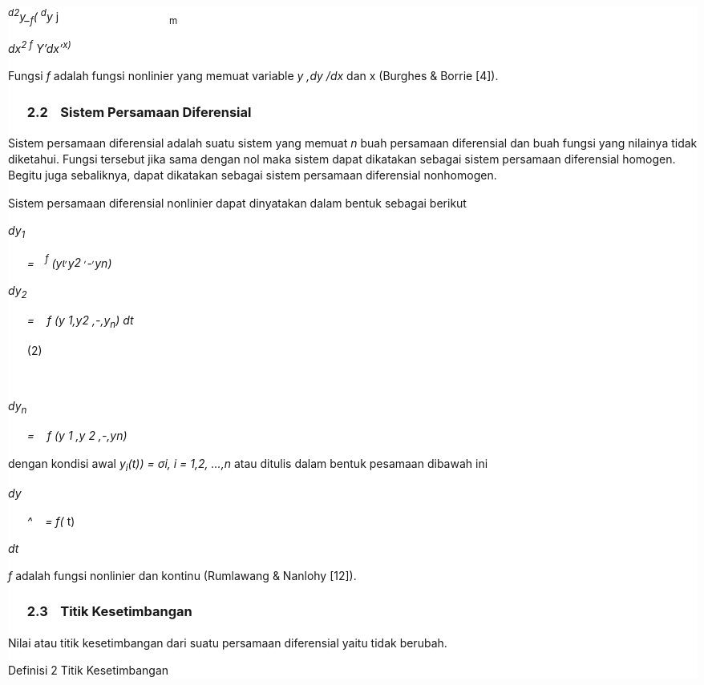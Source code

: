 <p><span class="font7" style="font-style:italic;"><sup>d2</sup>y_<sub>f</sub>( <sup>d</sup>y</span><span class="font7"> j &nbsp;&nbsp;&nbsp;&nbsp;&nbsp;&nbsp;&nbsp;&nbsp;&nbsp;&nbsp;&nbsp;&nbsp;&nbsp;&nbsp;&nbsp;&nbsp;&nbsp;&nbsp;&nbsp;&nbsp;&nbsp;&nbsp;&nbsp;&nbsp;&nbsp;&nbsp;&nbsp;&nbsp;&nbsp;&nbsp;&nbsp;&nbsp;&nbsp;&nbsp;<sub>m</sub></span></p>
<p><span class="font7" style="font-style:italic;">dx<sup>2 f</sup> Y’dx’<sup>x)</sup></span></p>
<p><span class="font7">Fungsi </span><span class="font7" style="font-style:italic;">f</span><span class="font7"> adalah fungsi nonlinier yang memuat variable </span><span class="font7" style="font-style:italic;">y ,dy /dx</span><span class="font7"> dan x (Burghes &amp;&nbsp;Borrie [4]).</span></p>
<ul style="list-style:none;"><li>
<h3><a name="bookmark13"></a><span class="font7" style="font-weight:bold;"><a name="bookmark14"></a>2.2 &nbsp;&nbsp;&nbsp;Sistem Persamaan Diferensial</span></h3></li></ul>
<p><span class="font7">Sistem persamaan diferensial adalah suatu sistem yang memuat </span><span class="font7" style="font-style:italic;">n</span><span class="font7"> buah persamaan diferensial dan buah fungsi yang nilainya tidak diketahui. Fungsi tersebut jika sama dengan nol maka sistem dapat dikatakan sebagai sistem persamaan diferensial homogen. Begitu juga sebaliknya, dapat dikatakan sebagai sistem persamaan diferensial nonhomogen.</span></p>
<p><span class="font7">Sistem persamaan diferensial nonlinier dapat dinyatakan dalam bentuk sebagai berikut</span></p>
<p><span class="font7" style="font-style:italic;">dy<sub>1</sub></span></p>
<ul style="list-style:none;"><li>
<p><span class="font7" style="font-style:italic;">=</span><span class="font6" style="font-style:italic;"><sup> &nbsp;&nbsp;&nbsp;f</sup> </span><span class="font7" style="font-style:italic;">(y</span><span class="font6" style="font-style:italic;">ι<sup>,</sup></span><span class="font7" style="font-style:italic;">y</span><span class="font6" style="font-style:italic;">2 <sup>,</sup></span><span class="font7" style="font-style:italic;">-</span><span class="font6" style="font-style:italic;"><sup>,</sup></span><span class="font7" style="font-style:italic;">y</span><span class="font6" style="font-style:italic;">n</span><span class="font7" style="font-style:italic;">)</span></p></li></ul>
<p><span class="font7" style="font-style:italic;">dy<sub>2</sub></span></p>
<ul style="list-style:none;"><li>
<p><span class="font7" style="font-style:italic;">= &nbsp;&nbsp;&nbsp;f (y </span><span class="font6" style="font-style:italic;">1</span><span class="font7" style="font-style:italic;">,y</span><span class="font6" style="font-style:italic;">2 </span><span class="font7" style="font-style:italic;">,-,y</span><span class="font6" style="font-style:italic;"><sub>n</sub></span><span class="font7" style="font-style:italic;">) dt</span></p>
<div>
<p><span class="font7">(2)</span></p>
</div><br clear="all"></li></ul>
<p><span class="font7" style="font-style:italic;">dy<sub>n</sub></span></p>
<ul style="list-style:none;"><li>
<p><span class="font7" style="font-style:italic;">= &nbsp;&nbsp;&nbsp;f (y </span><span class="font6" style="font-style:italic;">1 </span><span class="font7" style="font-style:italic;">,y </span><span class="font6" style="font-style:italic;">2 </span><span class="font7" style="font-style:italic;">,-,y</span><span class="font6" style="font-style:italic;">n</span><span class="font7" style="font-style:italic;">)</span></p></li></ul>
<p><span class="font7">dengan kondisi awal </span><span class="font7" style="font-style:italic;">y</span><span class="font6" style="font-style:italic;"><sub>i</sub></span><span class="font7" style="font-style:italic;">(</span><span class="font6" style="font-style:italic;">t</span><span class="font7" style="font-style:italic;">)) = σ</span><span class="font6" style="font-style:italic;">i</span><span class="font7" style="font-style:italic;">, i = 1,2, ...,n</span><span class="font7"> atau ditulis dalam bentuk pesamaan dibawah ini</span></p>
<p><span class="font7" style="font-style:italic;">dy</span></p>
<ul style="list-style:none;"><li>
<p><span class="font7" style="font-style:italic;">^ &nbsp;&nbsp;&nbsp;= f(</span><span class="font7"> t)</span></p></li></ul>
<p><span class="font6" style="font-style:italic;">dt</span></p>
<p><span class="font7" style="font-style:italic;">f</span><span class="font7"> adalah fungsi nonlinier dan kontinu (Rumlawang &amp;&nbsp;Nanlohy [12]).</span></p>
<ul style="list-style:none;"><li>
<h3><a name="bookmark15"></a><span class="font7" style="font-weight:bold;"><a name="bookmark16"></a>2.3 &nbsp;&nbsp;&nbsp;Titik Kesetimbangan</span></h3></li></ul>
<p><span class="font7">Nilai atau titik kesetimbangan dari suatu persamaan diferensial yaitu tidak berubah.</span></p>
<p><span class="font7">Definisi 2 Titik Kesetimbangan</span></p>